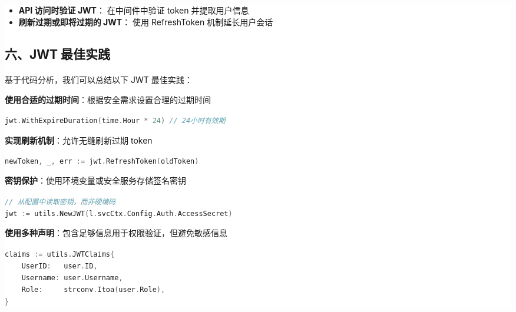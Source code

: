 - **API 访问时验证 JWT**：
  在中间件中验证 token 并提取用户信息
- **刷新过期或即将过期的 JWT**：
  使用 RefreshToken 机制延长用户会话

## 六、JWT 最佳实践

基于代码分析，我们可以总结以下 JWT 最佳实践：

**使用合适的过期时间**：根据安全需求设置合理的过期时间

```go
jwt.WithExpireDuration(time.Hour * 24) // 24小时有效期
```

**实现刷新机制**：允许无缝刷新过期 token

```go
newToken, _, err := jwt.RefreshToken(oldToken)
```

**密钥保护**：使用环境变量或安全服务存储签名密钥

```go
// 从配置中读取密钥，而非硬编码
jwt := utils.NewJWT(l.svcCtx.Config.Auth.AccessSecret)
```

**使用多种声明**：包含足够信息用于权限验证，但避免敏感信息

```go
claims := utils.JWTClaims{
    UserID:   user.ID,
    Username: user.Username,
    Role:     strconv.Itoa(user.Role),
}
```
